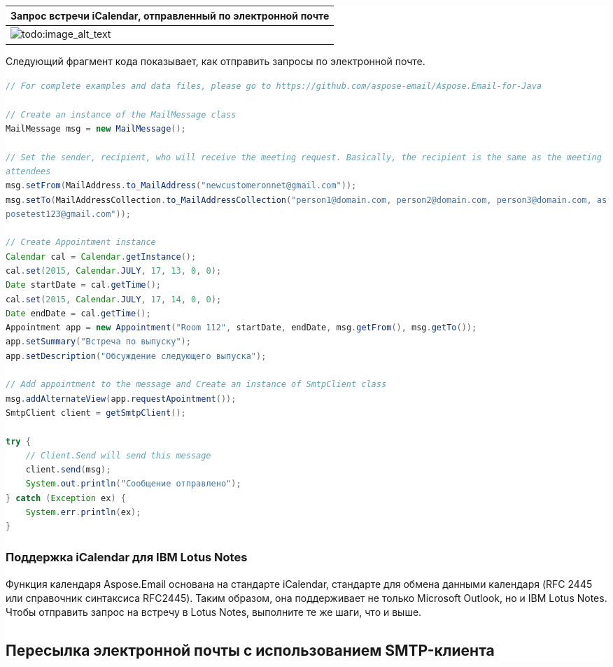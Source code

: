 |**Запрос встречи iCalendar, отправленный по электронной почте**|
| :- |
|![todo:image_alt_text](sending-and-forwarding-messages_1.png)|
Следующий фрагмент кода показывает, как отправить запросы по электронной почте.

~~~Java
// For complete examples and data files, please go to https://github.com/aspose-email/Aspose.Email-for-Java

// Create an instance of the MailMessage class
MailMessage msg = new MailMessage();

// Set the sender, recipient, who will receive the meeting request. Basically, the recipient is the same as the meeting attendees
msg.setFrom(MailAddress.to_MailAddress("newcustomeronnet@gmail.com"));
msg.setTo(MailAddressCollection.to_MailAddressCollection("person1@domain.com, person2@domain.com, person3@domain.com, asposetest123@gmail.com"));

// Create Appointment instance
Calendar cal = Calendar.getInstance();
cal.set(2015, Calendar.JULY, 17, 13, 0, 0);
Date startDate = cal.getTime();
cal.set(2015, Calendar.JULY, 17, 14, 0, 0);
Date endDate = cal.getTime();
Appointment app = new Appointment("Room 112", startDate, endDate, msg.getFrom(), msg.getTo());
app.setSummary("Встреча по выпуску");
app.setDescription("Обсуждение следующего выпуска");

// Add appointment to the message and Create an instance of SmtpClient class
msg.addAlternateView(app.requestApointment());
SmtpClient client = getSmtpClient();

try {
    // Client.Send will send this message
    client.send(msg);
    System.out.println("Сообщение отправлено");
} catch (Exception ex) {
    System.err.println(ex);
}
~~~ 

### **Поддержка iCalendar для IBM Lotus Notes**

Функция календаря Aspose.Email основана на стандарте iCalendar, стандарте для обмена данными календаря (RFC 2445 или справочник синтаксиса RFC2445). Таким образом, она поддерживает не только Microsoft Outlook, но и IBM Lotus Notes. Чтобы отправить запрос на встречу в Lotus Notes, выполните те же шаги, что и выше.

## **Пересылка электронной почты с использованием SMTP-клиента**

